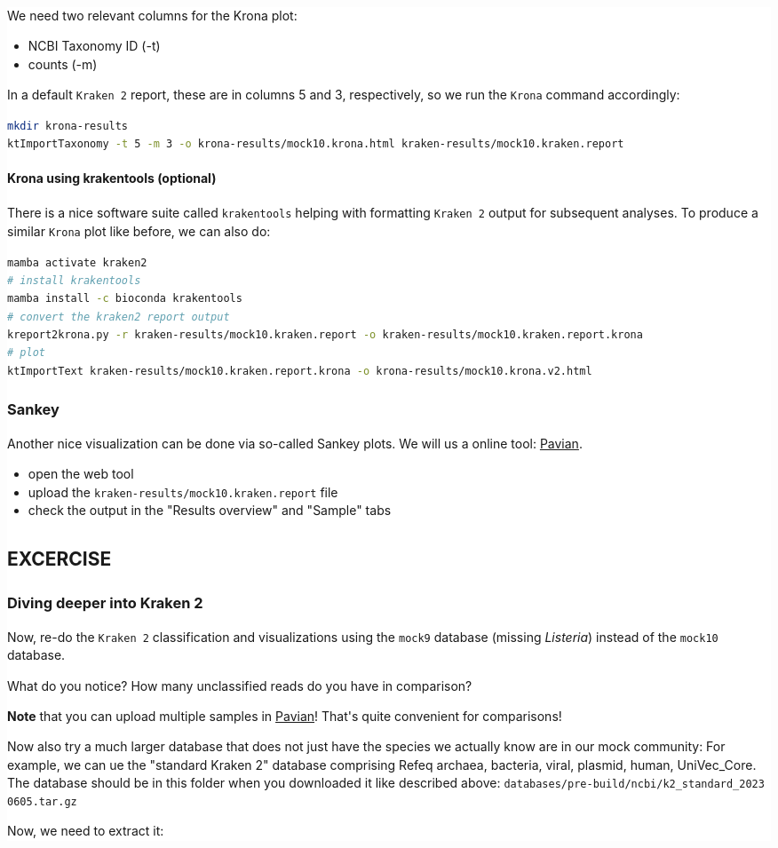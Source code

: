 We need two relevant columns for the Krona plot:

- NCBI Taxonomy ID (-t)
- counts (-m)

In a default `Kraken 2` report, these are in columns 5 and 3, respectively, so we run the `Krona` command accordingly:

```bash
mkdir krona-results
ktImportTaxonomy -t 5 -m 3 -o krona-results/mock10.krona.html kraken-results/mock10.kraken.report
```

#### Krona using krakentools (optional)

There is a nice software suite called `krakentools` helping with formatting `Kraken 2` output for subsequent analyses. To produce a similar `Krona` plot like before, we can also do:

```bash
mamba activate kraken2
# install krakentools
mamba install -c bioconda krakentools
# convert the kraken2 report output
kreport2krona.py -r kraken-results/mock10.kraken.report -o kraken-results/mock10.kraken.report.krona
# plot
ktImportText kraken-results/mock10.kraken.report.krona -o krona-results/mock10.krona.v2.html
```

### Sankey

Another nice visualization can be done via so-called Sankey plots. We will us a online tool: [Pavian](https://fbreitwieser.shinyapps.io/pavian).

- open the web tool
- upload the `kraken-results/mock10.kraken.report` file
- check the output in the "Results overview" and "Sample" tabs

## EXCERCISE

### Diving deeper into Kraken 2

Now, re-do the `Kraken 2` classification and visualizations using the `mock9` database (missing _Listeria_) instead of the `mock10` database.

What do you notice? How many unclassified reads do you have in comparison?

**Note** that you can upload multiple samples in [Pavian](https://fbreitwieser.shinyapps.io/pavian)! That's quite convenient for comparisons!

Now also try a much larger database that does not just have the species we actually know are in our mock community: For example, we can ue the "standard Kraken 2" database comprising Refeq archaea, bacteria, viral, plasmid, human, UniVec_Core. The database should be in this folder when you downloaded it like described above: `databases/pre-build/ncbi/k2_standard_20230605.tar.gz`

Now, we need to extract it:
